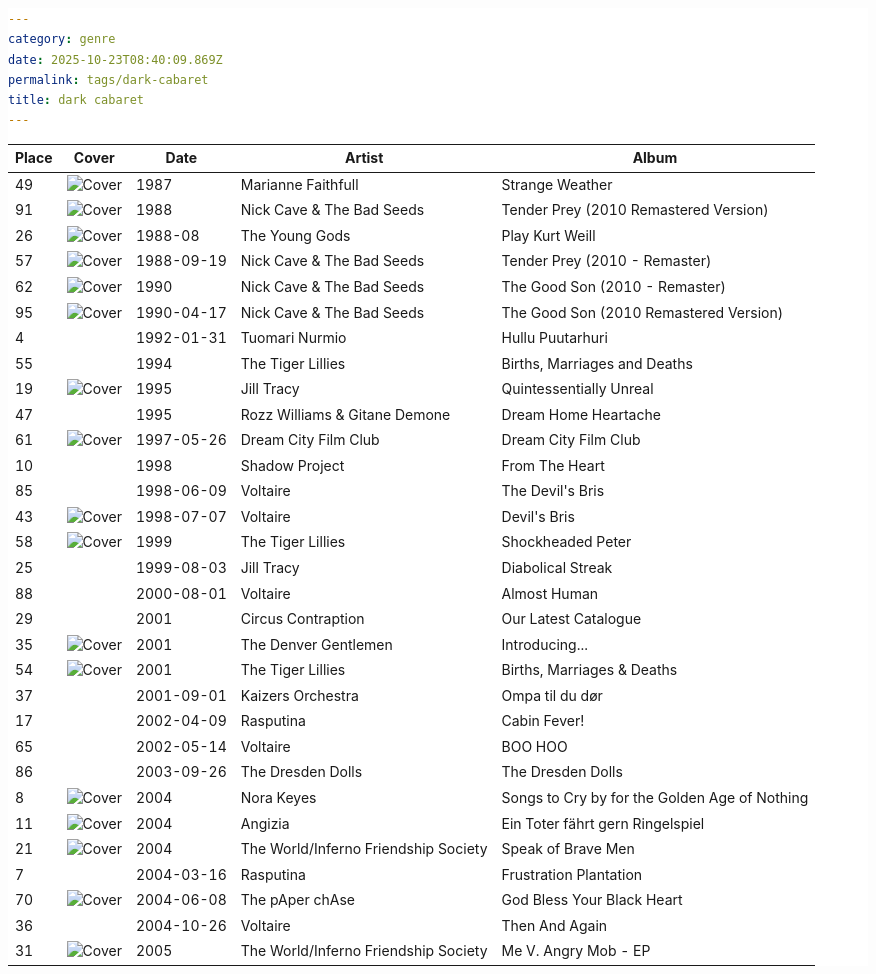 ```yaml
---
category: genre
date: 2025-10-23T08:40:09.869Z
permalink: tags/dark-cabaret
title: dark cabaret
---
```


| Place | Cover | Date | Artist | Album |
|---|---|---|---|---|
| 49 | ![Cover](https://i.discogs.com/n-vpcAJRHUNYUKm028Hi96DXQN5YbHhQYmmQ5pPBepM/rs:fit/g:sm/q:40/h:150/w:150/czM6Ly9kaXNjb2dz/LWRhdGFiYXNlLWlt/YWdlcy9SLTY5MjMx/MC0xNDU4NDQyOTkz/LTkwNTEuanBlZw.jpeg) | 1987 | Marianne Faithfull | Strange Weather |
| 91 | ![Cover](https://i.discogs.com/gb4q2OMbzJ47zruZCraJGuLpGc9mAQVzATpeBAkZhH0/rs:fit/g:sm/q:40/h:150/w:150/czM6Ly9kaXNjb2dz/LWRhdGFiYXNlLWlt/YWdlcy9SLTEwMDg3/OTE4LTE0OTEzOTc5/NzItMTU2OC5qcGVn.jpeg) | 1988 | Nick Cave &amp; The Bad Seeds | Tender Prey (2010 Remastered Version) |
| 26 | ![Cover](https://i.discogs.com/0dGDE3ppWJ0XHm5TGoAaMY27kilfYzvZomkXmduvNlw/rs:fit/g:sm/q:40/h:150/w:150/czM6Ly9kaXNjb2dz/LWRhdGFiYXNlLWlt/YWdlcy9SLTUxNTg1/NjYtMTM4NjE0Nzg0/Ni04NTA2LmpwZWc.jpeg) | 1988-08 | The Young Gods | Play Kurt Weill |
| 57 | ![Cover](https://i.discogs.com/vEzwQ983zsd1IEi5d7Gjt4p9sHexMtqZEL93uZJ1cH4/rs:fit/g:sm/q:40/h:150/w:150/czM6Ly9kaXNjb2dz/LWRhdGFiYXNlLWlt/YWdlcy9SLTMyNTI1/MC0xMjUyMjkyNzEz/LmpwZWc.jpeg) | 1988-09-19 | Nick Cave &amp; The Bad Seeds | Tender Prey (2010 - Remaster) |
| 62 | ![Cover](https://i.discogs.com/lKWx6DiUIeVco03KxnR3zvH13wtYrTULthg7B3XSNTQ/rs:fit/g:sm/q:40/h:150/w:150/czM6Ly9kaXNjb2dz/LWRhdGFiYXNlLWlt/YWdlcy9SLTI2MDE2/MzUtMTMwMjc4Nzcy/Mi5qcGVn.jpeg) | 1990 | Nick Cave &amp; The Bad Seeds | The Good Son (2010 - Remaster) |
| 95 | ![Cover](https://i.discogs.com/VFFjqK3A2P-QUfLqzOnRMKLoDg6jJ9F_aoOHWlhLzfE/rs:fit/g:sm/q:40/h:150/w:150/czM6Ly9kaXNjb2dz/LWRhdGFiYXNlLWlt/YWdlcy9SLTI4MTQy/NDUtMTMwMjIyODY2/NS5qcGVn.jpeg) | 1990-04-17 | Nick Cave &amp; The Bad Seeds | The Good Son (2010 Remastered Version) |
| 4 |  | 1992-01-31 | Tuomari Nurmio | Hullu Puutarhuri |
| 55 |  | 1994 | The Tiger Lillies | Births, Marriages and Deaths |
| 19 | ![Cover](https://i.discogs.com/YFVs44P_jzW-QmPYu3FeoS76SG7psiQNAHX0XE7wTmo/rs:fit/g:sm/q:40/h:150/w:150/czM6Ly9kaXNjb2dz/LWRhdGFiYXNlLWlt/YWdlcy9SLTY1Mzc3/MC0xNTk2ODM1ODMy/LTM1NzEuanBlZw.jpeg) | 1995 | Jill Tracy | Quintessentially Unreal |
| 47 |  | 1995 | Rozz Williams &amp; Gitane Demone | Dream Home Heartache |
| 61 | ![Cover](https://i.discogs.com/Y4WIWn6-uo648hDa1ZkPgZpHs3r39gSX1rnwbPWQG_c/rs:fit/g:sm/q:40/h:150/w:150/czM6Ly9kaXNjb2dz/LWRhdGFiYXNlLWlt/YWdlcy9SLTc4NDAz/NC0xNDI2NjA4MjM4/LTI2MjAuanBlZw.jpeg) | 1997-05-26 | Dream City Film Club | Dream City Film Club |
| 10 |  | 1998 | Shadow Project | From The Heart |
| 85 |  | 1998-06-09 | Voltaire | The Devil's Bris |
| 43 | ![Cover](https://i.discogs.com/qdGzc9q5kUCnzgK6ng7hq6wm557YJ6c8Zpwj_aDrNwI/rs:fit/g:sm/q:40/h:150/w:150/czM6Ly9kaXNjb2dz/LWRhdGFiYXNlLWlt/YWdlcy9SLTM3NzE5/NS0xMjMxMDQyNDk1/LmpwZWc.jpeg) | 1998-07-07 | Voltaire | Devil's Bris |
| 58 | ![Cover](https://i.discogs.com/NcSUJ9QwQQfWCETIcHWETVqfmQqjsMhihu1t_mq_VHc/rs:fit/g:sm/q:40/h:150/w:150/czM6Ly9kaXNjb2dz/LWRhdGFiYXNlLWlt/YWdlcy9SLTQ3MDI1/NTItMTYwODA0NDEx/MC0xNTM4LmpwZWc.jpeg) | 1999 | The Tiger Lillies | Shockheaded Peter |
| 25 |  | 1999-08-03 | Jill Tracy | Diabolical Streak |
| 88 |  | 2000-08-01 | Voltaire | Almost Human |
| 29 |  | 2001 | Circus Contraption | Our Latest Catalogue |
| 35 | ![Cover](https://i.discogs.com/FwEnfFBSPxeMKGoBewH4HanxWtwmdRqF_DKPxOjKOdY/rs:fit/g:sm/q:40/h:150/w:150/czM6Ly9kaXNjb2dz/LWRhdGFiYXNlLWlt/YWdlcy9SLTMxODY1/MDYtMTMxOTYyOTI1/Ny5qcGVn.jpeg) | 2001 | The Denver Gentlemen | Introducing... |
| 54 | ![Cover](https://i.discogs.com/E4phqCT6ssqrd48JcLsXjXSgYB0YWZV6XDQr70TRI7k/rs:fit/g:sm/q:40/h:150/w:150/czM6Ly9kaXNjb2dz/LWRhdGFiYXNlLWlt/YWdlcy9SLTc2NDIy/MjktMTY3ODk1OTc2/Ny0yMDkzLmpwZWc.jpeg) | 2001 | The Tiger Lillies | Births, Marriages &amp; Deaths |
| 37 |  | 2001-09-01 | Kaizers Orchestra | Ompa til du dør |
| 17 |  | 2002-04-09 | Rasputina | Cabin Fever! |
| 65 |  | 2002-05-14 | Voltaire | BOO HOO |
| 86 |  | 2003-09-26 | The Dresden Dolls | The Dresden Dolls |
| 8 | ![Cover](https://i.discogs.com/fe9RNhMksflV1BYDwp-qpw5ztZMYPGNSSMi7GwYpYqw/rs:fit/g:sm/q:40/h:150/w:150/czM6Ly9kaXNjb2dz/LWRhdGFiYXNlLWlt/YWdlcy9SLTEyMDkz/MTItMTM4NDU0Mzk0/My0xMjI0LmpwZWc.jpeg) | 2004 | Nora Keyes | Songs to Cry by for the Golden Age of Nothing |
| 11 | ![Cover](https://i.discogs.com/RaMLWQ1rIwSK8P1sOV6WrsV68e1JhXvsLkjcBKLEmQo/rs:fit/g:sm/q:40/h:150/w:150/czM6Ly9kaXNjb2dz/LWRhdGFiYXNlLWlt/YWdlcy9SLTEwNDIz/MTAtMTE4NzI5OTI2/Ni5qcGVn.jpeg) | 2004 | Angizia | Ein Toter fährt gern Ringelspiel |
| 21 | ![Cover](https://i.discogs.com/9-JiCjTHEQ5qRZpAXULF_PPE6XXQUUaEKCHUb3PsMx4/rs:fit/g:sm/q:40/h:150/w:150/czM6Ly9kaXNjb2dz/LWRhdGFiYXNlLWlt/YWdlcy9SLTM4MDky/MS0xNDIzNjg5MDI1/LTUyNDcuanBlZw.jpeg) | 2004 | The World/Inferno Friendship Society | Speak of Brave Men |
| 7 |  | 2004-03-16 | Rasputina | Frustration Plantation |
| 70 | ![Cover](https://i.discogs.com/cM2-sKp1lwFzizKid9uOatBgUgnOACXIuDrVzdM-XTw/rs:fit/g:sm/q:40/h:150/w:150/czM6Ly9kaXNjb2dz/LWRhdGFiYXNlLWlt/YWdlcy9SLTEyNTk5/ODQtMTI4NTg3NzUx/MS5qcGVn.jpeg) | 2004-06-08 | The pAper chAse | God Bless Your Black Heart |
| 36 |  | 2004-10-26 | Voltaire | Then And Again |
| 31 | ![Cover](https://i.discogs.com/TGbC3Hu1Y174t6x4y6SBXIoxOzsoynRmbHLBgVoSfV8/rs:fit/g:sm/q:40/h:150/w:150/czM6Ly9kaXNjb2dz/LWRhdGFiYXNlLWlt/YWdlcy9SLTQyOTgy/OTEtMTY3NTYyNzU0/OC04NzcyLmpwZWc.jpeg) | 2005 | The World/Inferno Friendship Society | Me V. Angry Mob - EP |